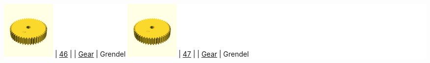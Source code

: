 [<img src="images/46t-hole.png" width="100">](stl/46t-hole.stl) | [46](stl/46t-hole.stl) |  | [Gear](stl/46t-hole.stl) | Grendel
[<img src="images/47t-hole.png" width="100">](stl/47t-hole.stl) | [47](stl/47t-hole.stl) |  | [Gear](stl/47t-hole.stl) | Grendel